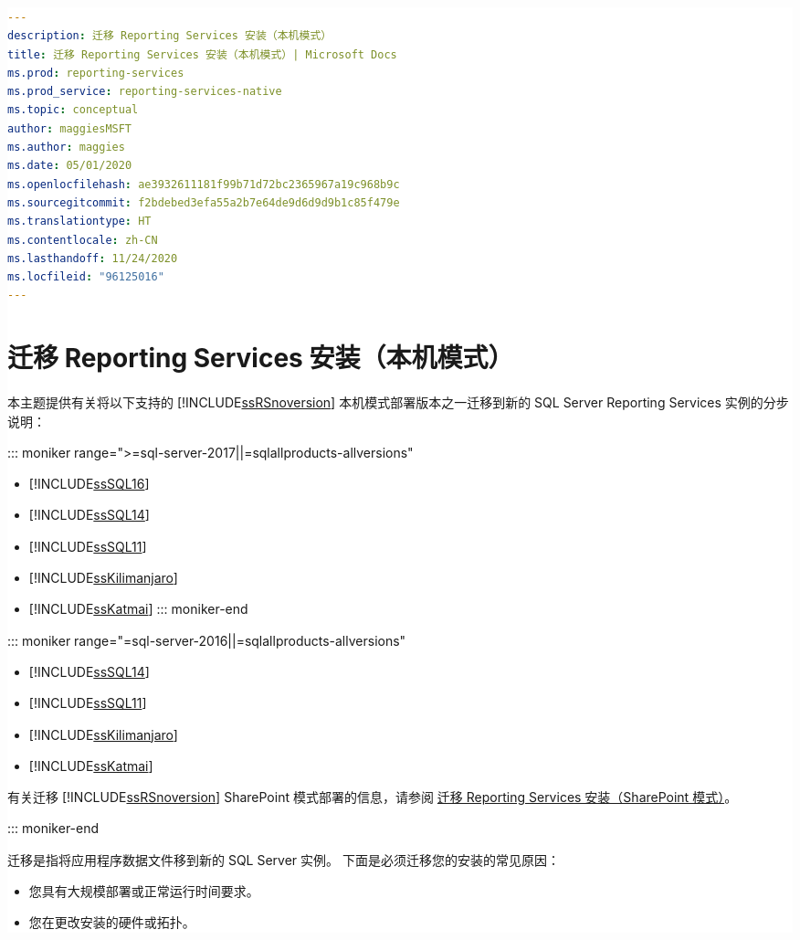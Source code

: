 ```yaml
---
description: 迁移 Reporting Services 安装（本机模式）
title: 迁移 Reporting Services 安装（本机模式）| Microsoft Docs
ms.prod: reporting-services
ms.prod_service: reporting-services-native
ms.topic: conceptual
author: maggiesMSFT
ms.author: maggies
ms.date: 05/01/2020
ms.openlocfilehash: ae3932611181f99b71d72bc2365967a19c968b9c
ms.sourcegitcommit: f2bdebed3efa55a2b7e64de9d6d9d9b1c85f479e
ms.translationtype: HT
ms.contentlocale: zh-CN
ms.lasthandoff: 11/24/2020
ms.locfileid: "96125016"
---
```

# <a name="migrate-a-reporting-services-installation-native-mode"></a>迁移 Reporting Services 安装（本机模式）

本主题提供有关将以下支持的 [!INCLUDE[ssRSnoversion](../../includes/ssrsnoversion-md.md)] 本机模式部署版本之一迁移到新的 SQL Server Reporting Services 实例的分步说明：  
  
::: moniker range=">=sql-server-2017||=sqlallproducts-allversions"
* [!INCLUDE[ssSQL16](../../includes/sssql16-md.md)]

* [!INCLUDE[ssSQL14](../../includes/sssql14-md.md)]  
  
* [!INCLUDE[ssSQL11](../../includes/sssql11-md.md)]  
  
* [!INCLUDE[ssKilimanjaro](../../includes/sskilimanjaro-md.md)]  
  
* [!INCLUDE[ssKatmai](../../includes/sskatmai-md.md)]
::: moniker-end

::: moniker range="=sql-server-2016||=sqlallproducts-allversions"
* [!INCLUDE[ssSQL14](../../includes/sssql14-md.md)]  
  
* [!INCLUDE[ssSQL11](../../includes/sssql11-md.md)]  
  
* [!INCLUDE[ssKilimanjaro](../../includes/sskilimanjaro-md.md)]  
  
* [!INCLUDE[ssKatmai](../../includes/sskatmai-md.md)]

有关迁移 [!INCLUDE[ssRSnoversion](../../includes/ssrsnoversion-md.md)] SharePoint 模式部署的信息，请参阅 [迁移 Reporting Services 安装（SharePoint 模式）](../../reporting-services/install-windows/migrate-a-reporting-services-installation-sharepoint-mode.md)。  

::: moniker-end
  
 迁移是指将应用程序数据文件移到新的 SQL Server 实例。 下面是必须迁移您的安装的常见原因：  
  
* 您具有大规模部署或正常运行时间要求。  
  
* 您在更改安装的硬件或拓扑。  
  